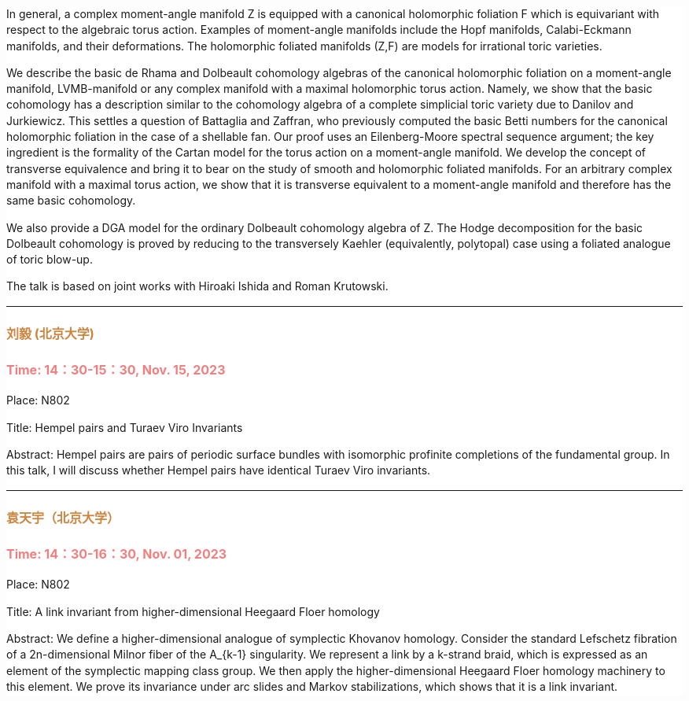 In general, a complex moment-angle manifold Z is equipped with a canonical holomorphic foliation F which is equivariant with respect to the algebraic torus action. Examples of moment-angle manifolds include the Hopf manifolds, Calabi-Eckmann manifolds, and their deformations. The holomorphic foliated manifolds (Z,F) are models for irrational toric varieties.

We describe the basic de Rhama and Dolbeault cohomology algebras of the canonical holomorphic foliation on a moment-angle manifold, LVMB-manifold or any complex manifold with a maximal holomorphic torus action. Namely, we show that the basic cohomology has a description similar to the cohomology algebra of a complete simplicial toric variety due to Danilov and Jurkiewicz. This settles a question of Battaglia and Zaffran, who previously computed the basic Betti numbers for the canonical holomorphic foliation in the case of a shellable fan. Our proof uses an Eilenberg-Moore spectral sequence argument; the key ingredient is the formality of the Cartan model for the torus action on a moment-angle manifold. We develop the concept of transverse equivalence and bring it to bear on the study of smooth and holomorphic foliated manifolds. For an arbitrary complex manifold with a maximal torus action, we show that it is transverse equivalent to a moment-angle manifold and therefore has the same basic cohomology.

We also provide a DGA model for the ordinary Dolbeault cohomology algebra of Z. The Hodge decomposition for the basic Dolbeault cohomology is proved by reducing to the transversely Kaehler (equivalently, polytopal) case using a foliated analogue of toric blow-up.

The talk is based on joint works with Hiroaki Ishida and Roman Krutowski.

-------------------------------------------------------------------------------------------


### <font color=Peru size=3> 刘毅 (北京大学) </font>

### <font color=LightCoral size=3>Time: 14：30-15：30, Nov. 15, 2023 </font>

Place: N802

Title: Hempel pairs and Turaev Viro Invariants


Abstract: Hempel pairs are pairs of periodic surface bundles with isomorphic profinite completions of the fundamental group. In this talk, I will discuss whether Hempel pairs have identical Turaev Viro invariants.

-------------------------------------------------------------------------------------------



### <font color=Peru size=3> 袁天宇（北京大学） </font>

### <font color=LightCoral size=3>Time: 14：30-16：30, Nov. 01, 2023 </font>

Place: N802

Title: A link invariant from higher-dimensional Heegaard Floer homology


Abstract: We define a higher-dimensional analogue of symplectic Khovanov homology. Consider the standard Lefschetz fibration of a 2n-dimensional Milnor fiber of the A_{k-1} singularity. We represent a link by a k-strand braid, which is expressed as an element of the symplectic mapping class group. We then apply the higher-dimensional Heegaard Floer homology machinery to this element. We prove its invariance under arc slides and Markov stabilizations, which shows that it is a link invariant.
